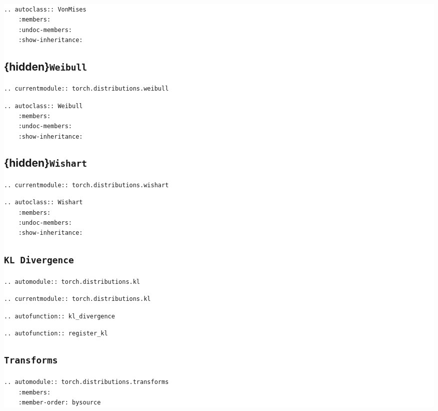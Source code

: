 ```{eval-rst}
.. autoclass:: VonMises
    :members:
    :undoc-members:
    :show-inheritance:
```

## {hidden}`Weibull`

```{eval-rst}
.. currentmodule:: torch.distributions.weibull
```

```{eval-rst}
.. autoclass:: Weibull
    :members:
    :undoc-members:
    :show-inheritance:
```

## {hidden}`Wishart`

```{eval-rst}
.. currentmodule:: torch.distributions.wishart
```

```{eval-rst}
.. autoclass:: Wishart
    :members:
    :undoc-members:
    :show-inheritance:
```

## `KL Divergence`

```{eval-rst}
.. automodule:: torch.distributions.kl
```

```{eval-rst}
.. currentmodule:: torch.distributions.kl
```

```{eval-rst}
.. autofunction:: kl_divergence
```

```{eval-rst}
.. autofunction:: register_kl
```

## `Transforms`

```{eval-rst}
.. automodule:: torch.distributions.transforms
    :members:
    :member-order: bysource
```
